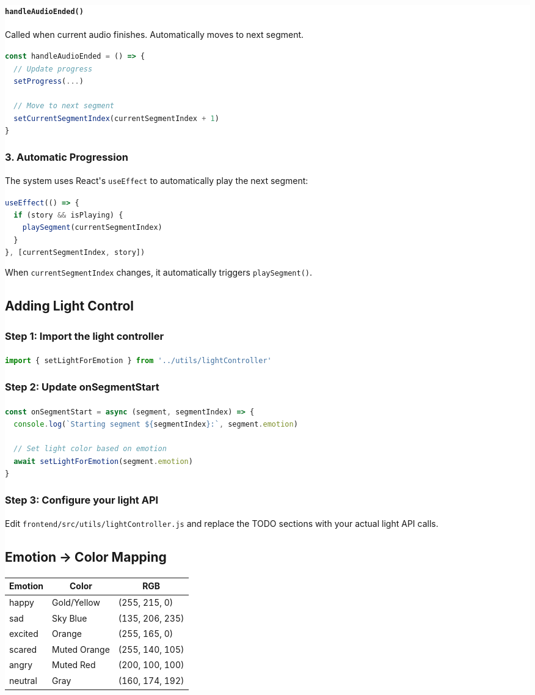 #### `handleAudioEnded()`
Called when current audio finishes. Automatically moves to next segment.

```javascript
const handleAudioEnded = () => {
  // Update progress
  setProgress(...)
  
  // Move to next segment
  setCurrentSegmentIndex(currentSegmentIndex + 1)
}
```

### 3. **Automatic Progression**

The system uses React's `useEffect` to automatically play the next segment:

```javascript
useEffect(() => {
  if (story && isPlaying) {
    playSegment(currentSegmentIndex)
  }
}, [currentSegmentIndex, story])
```

When `currentSegmentIndex` changes, it automatically triggers `playSegment()`.

## Adding Light Control

### Step 1: Import the light controller

```javascript
import { setLightForEmotion } from '../utils/lightController'
```

### Step 2: Update onSegmentStart

```javascript
const onSegmentStart = async (segment, segmentIndex) => {
  console.log(`Starting segment ${segmentIndex}:`, segment.emotion)
  
  // Set light color based on emotion
  await setLightForEmotion(segment.emotion)
}
```

### Step 3: Configure your light API

Edit `frontend/src/utils/lightController.js` and replace the TODO sections with your actual light API calls.

## Emotion → Color Mapping

| Emotion | Color | RGB |
|---------|-------|-----|
| happy | Gold/Yellow | (255, 215, 0) |
| sad | Sky Blue | (135, 206, 235) |
| excited | Orange | (255, 165, 0) |
| scared | Muted Orange | (255, 140, 105) |
| angry | Muted Red | (200, 100, 100) |
| neutral | Gray | (160, 174, 192) |
